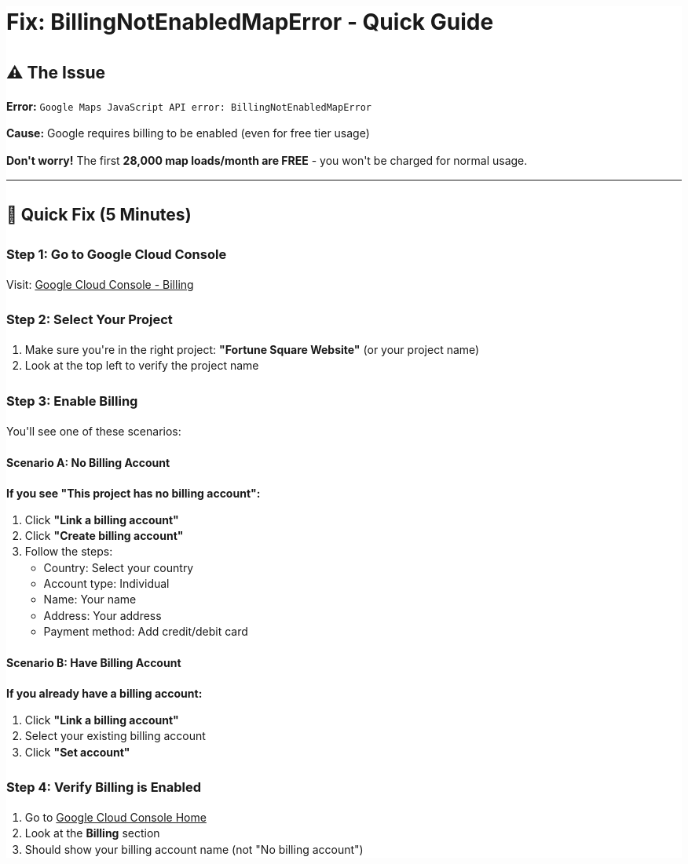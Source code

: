 # Fix: BillingNotEnabledMapError - Quick Guide

## ⚠️ The Issue

**Error:** `Google Maps JavaScript API error: BillingNotEnabledMapError`

**Cause:** Google requires billing to be enabled (even for free tier usage)

**Don't worry!** The first **28,000 map loads/month are FREE** - you won't be charged for normal usage.

---

## 🚀 Quick Fix (5 Minutes)

### Step 1: Go to Google Cloud Console

Visit: [Google Cloud Console - Billing](https://console.cloud.google.com/billing)

### Step 2: Select Your Project

1. Make sure you're in the right project: **"Fortune Square Website"** (or your project name)
2. Look at the top left to verify the project name

### Step 3: Enable Billing

You'll see one of these scenarios:

#### Scenario A: No Billing Account
**If you see "This project has no billing account":**

1. Click **"Link a billing account"**
2. Click **"Create billing account"**
3. Follow the steps:
   - Country: Select your country
   - Account type: Individual
   - Name: Your name
   - Address: Your address
   - Payment method: Add credit/debit card

#### Scenario B: Have Billing Account
**If you already have a billing account:**

1. Click **"Link a billing account"**
2. Select your existing billing account
3. Click **"Set account"**

### Step 4: Verify Billing is Enabled

1. Go to [Google Cloud Console Home](https://console.cloud.google.com/)
2. Look at the **Billing** section
3. Should show your billing account name (not "No billing account")
